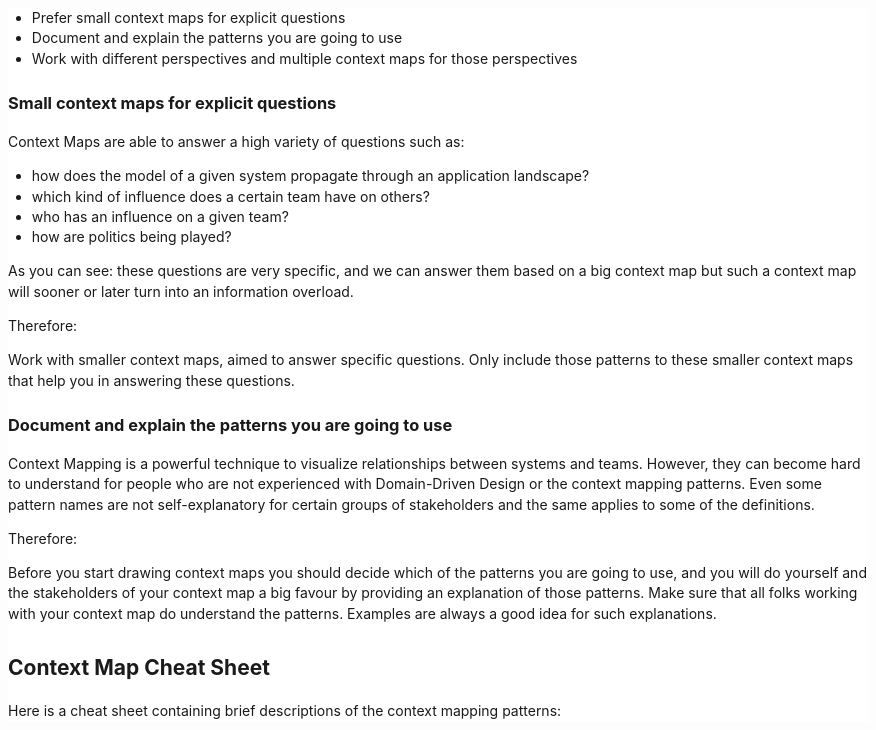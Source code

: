 - Prefer small context maps for explicit questions
- Document and explain the patterns you are going to use
- Work with different perspectives and multiple context maps for those perspectives

### Small context maps for explicit questions

Context Maps are able to answer a high variety of questions such as:

- how does the model of a given system propagate through an application landscape?
- which kind of influence does a certain team have on others?
- who has an influence on a given team?
- how are politics being played?

As you can see: these questions are very specific, and we can answer them based on a big context map but such a context map will sooner or later turn into an information overload.

Therefore: 

Work with smaller context maps, aimed to answer specific questions. Only include those patterns to these smaller context maps that help you in answering these questions.

### Document and explain the patterns you are going to use

Context Mapping is a powerful technique to visualize relationships between systems and teams. However, they can become hard to understand for people who are not experienced with Domain-Driven Design or the context mapping patterns. Even some pattern names are not self-explanatory for certain groups of stakeholders and the same applies to some of the definitions.

Therefore:

Before you start drawing context maps you should decide which of the patterns you are going to use, and you will do yourself and the stakeholders of your context map a big favour by providing an explanation of those patterns. Make sure that all folks working with your context map do understand the patterns. Examples are always a good idea for such explanations.

## Context Map Cheat Sheet

Here is a cheat sheet containing brief descriptions of the context mapping patterns:
